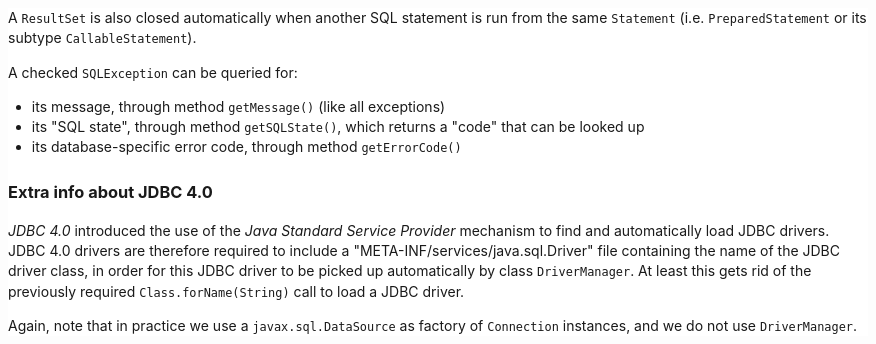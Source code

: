 A `ResultSet` is also closed automatically when another SQL statement is run from the same `Statement` (i.e. `PreparedStatement`
or its subtype `CallableStatement`).

A checked `SQLException` can be queried for:
* its message, through method `getMessage()` (like all exceptions)
* its "SQL state", through method `getSQLState()`, which returns a "code" that can be looked up
* its database-specific error code, through method `getErrorCode()`

### Extra info about JDBC 4.0

*JDBC 4.0* introduced the use of the *Java Standard Service Provider* mechanism to find and automatically load JDBC drivers.
JDBC 4.0 drivers are therefore required to include a "META-INF/services/java.sql.Driver" file containing the name of the
JDBC driver class, in order for this JDBC driver to be picked up automatically by class `DriverManager`. At least this
gets rid of the previously required `Class.forName(String)` call to load a JDBC driver.

Again, note that in practice we use a `javax.sql.DataSource` as factory of `Connection` instances, and we do not use
`DriverManager`.
